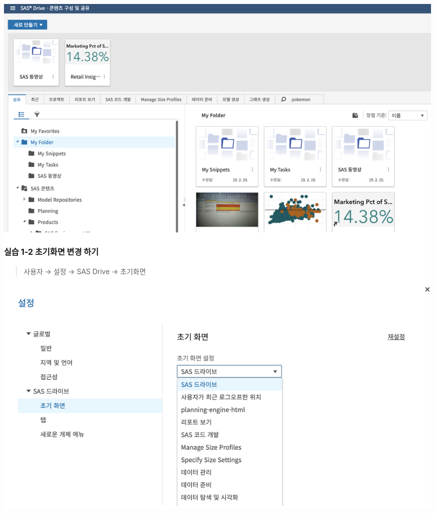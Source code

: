 ![image-20190311105222535](../img/image-20190311105222535.png)



### 실습 1-2 초기화면 변경 하기

> 사용자 → 설정 → SAS Drive → 초기화면 

![image-20190311104631702](../img/image-20190311104631702.png)
